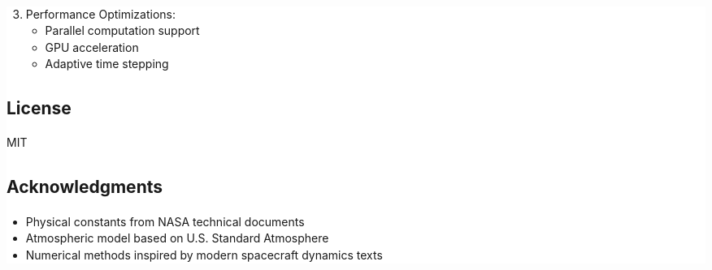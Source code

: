3. Performance Optimizations:
   - Parallel computation support
   - GPU acceleration
   - Adaptive time stepping



## License
MIT

## Acknowledgments
- Physical constants from NASA technical documents
- Atmospheric model based on U.S. Standard Atmosphere
- Numerical methods inspired by modern spacecraft dynamics texts
